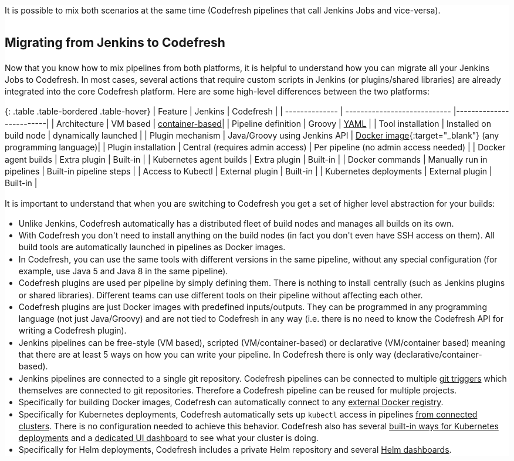 It is possible to mix both scenarios at the same time (Codefresh pipelines that call Jenkins Jobs and vice-versa).

## Migrating from Jenkins to Codefresh

Now that you know how to mix pipelines from both platforms, it is helpful to understand how you can migrate all your Jenkins Jobs to Codefresh. In most cases, several actions that require custom scripts in Jenkins (or plugins/shared libraries) are already integrated into the core Codefresh platform. Here are some high-level differences between the two platforms:

{: .table .table-bordered .table-hover}
| Feature          | Jenkins                 | Codefresh                  |
| -------------- | ---------------------------- |-------------------------|
| Architecture       | VM based | [container-based]({{site.baseurl}}/docs/pipelines/introduction-to-codefresh-pipelines/)|
| Pipeline definition  | Groovy | [YAML]({{site.baseurl}}/docs/pipelines/what-is-the-codefresh-yaml/)  |
| Tool installation        | Installed on build node | dynamically launched |
| Plugin mechanism   | Java/Groovy using Jenkins API | [Docker image](https://codefresh.io/steps/){:target="\_blank"} (any programming language)|
| Plugin installation | Central (requires admin access) | Per pipeline (no admin access needed) |
| Docker agent builds   | Extra plugin | Built-in |
| Kubernetes agent builds   | Extra plugin | Built-in |
| Docker commands | Manually run in pipelines | Built-in pipeline steps |
| Access to Kubectl | External plugin | Built-in |
| Kubernetes deployments | External plugin | Built-in |

It is important to understand that when you are switching to Codefresh you get a set of higher level abstraction for your builds:

* Unlike Jenkins, Codefresh automatically has a distributed fleet of build nodes and manages all builds on its own.
* With Codefresh you don't need to install anything on the build nodes (in fact you don't even have SSH access on them). All build tools are automatically launched in pipelines as Docker images.
* In Codefresh, you can use the same tools with different versions in the same pipeline, without any special configuration (for example, use Java 5 and Java 8 in the same pipeline).
* Codefresh plugins are used per pipeline by simply defining them. There is nothing to install centrally (such as Jenkins plugins or shared libraries). Different teams can use different tools on their pipeline without affecting each other.
* Codefresh plugins are just Docker images with predefined inputs/outputs. They can be programmed in any programming language (not just Java/Groovy) and are not tied to Codefresh in any way (i.e. there is no need to know the Codefresh API for writing a Codefresh plugin).
* Jenkins pipelines can be free-style (VM based), scripted (VM/container-based) or declarative (VM/container based) meaning that there are at least 5 ways on how you can write your pipeline. In Codefresh there is only way (declarative/container-based).
* Jenkins pipelines are connected to a single git repository. Codefresh pipelines can be connected to multiple [git triggers]({{site.baseurl}}/docs/pipelines/triggers/git-triggers/) which
themselves are connected to git repositories. Therefore a Codefresh pipeline can be reused for multiple projects.
* Specifically for building Docker images, Codefresh can automatically  connect to any [external Docker registry]({{site.baseurl}}/docs/docker-registries/external-docker-registries/).
* Specifically for Kubernetes deployments, Codefresh automatically sets up `kubectl` access in pipelines [from connected clusters]({{site.baseurl}}/docs/integrations/kubernetes/#add-kubernetes-cluster/). There is no configuration needed to achieve this behavior. Codefresh also has several [built-in ways for Kubernetes deployments]({{site.baseurl}}/docs/deployments/kubernetes/deployment-options-to-kubernetes/) and a [dedicated UI dashboard]({{site.baseurl}}/docs/deployments/kubernetes/manage-kubernetes/) to see what your cluster is doing.
* Specifically for Helm deployments, Codefresh includes a private Helm repository and several [Helm dashboards]({{site.baseurl}}/docs/example-catalog/cd-examples/helm/).
